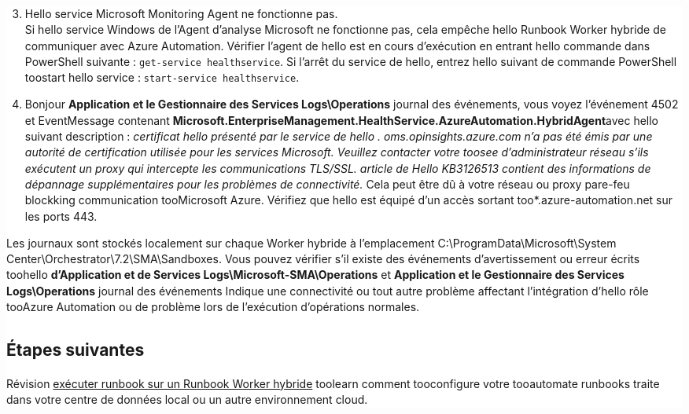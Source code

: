 3. Hello service Microsoft Monitoring Agent ne fonctionne pas.  
    Si hello service Windows de l’Agent d’analyse Microsoft ne fonctionne pas, cela empêche hello Runbook Worker hybride de communiquer avec Azure Automation.  Vérifier l’agent de hello est en cours d’exécution en entrant hello commande dans PowerShell suivante : `get-service healthservice`.  Si l’arrêt du service de hello, entrez hello suivant de commande PowerShell toostart hello service : `start-service healthservice`.  

4. Bonjour **Application et le Gestionnaire des Services Logs\Operations** journal des événements, vous voyez l’événement 4502 et EventMessage contenant **Microsoft.EnterpriseManagement.HealthService.AzureAutomation.HybridAgent**avec hello suivant description : *certificat hello présenté par le service de hello <wsid>. oms.opinsights.azure.com n’a pas été émis par une autorité de certification utilisée pour les services Microsoft. Veuillez contacter votre toosee d’administrateur réseau s’ils exécutent un proxy qui intercepte les communications TLS/SSL. article de Hello KB3126513 contient des informations de dépannage supplémentaires pour les problèmes de connectivité.*
    Cela peut être dû à votre réseau ou proxy pare-feu blockking communication tooMicrosoft Azure.  Vérifiez que hello est équipé d’un accès sortant too*.azure-automation.net sur les ports 443.

Les journaux sont stockés localement sur chaque Worker hybride à l’emplacement C:\ProgramData\Microsoft\System Center\Orchestrator\7.2\SMA\Sandboxes.  Vous pouvez vérifier s’il existe des événements d’avertissement ou erreur écrits toohello **d’Application et de Services Logs\Microsoft-SMA\Operations** et **Application et le Gestionnaire des Services Logs\Operations** journal des événements Indique une connectivité ou tout autre problème affectant l’intégration d’hello rôle tooAzure Automation ou de problème lors de l’exécution d’opérations normales.  

## <a name="next-steps"></a>Étapes suivantes
Révision [exécuter runbook sur un Runbook Worker hybride](automation-hrw-run-runbooks.md) toolearn comment tooconfigure votre tooautomate runbooks traite dans votre centre de données local ou un autre environnement cloud.

